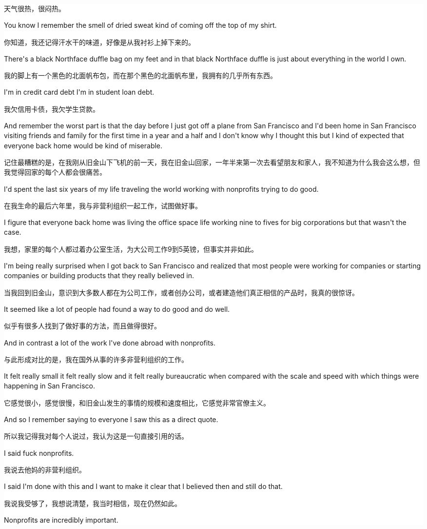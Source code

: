 天气很热，很闷热。

You know I remember the smell of dried sweat kind of coming off the top of my shirt.

你知道，我还记得汗水干的味道，好像是从我衬衫上掉下来的。

There\'s a black Northface duffle bag on my feet and in that black Northface duffle is just about everything in the world I own.

我的脚上有一个黑色的北面帆布包，而在那个黑色的北面帆布里，我拥有的几乎所有东西。

I\'m in credit card debt I\'m in student loan debt.

我欠信用卡债，我欠学生贷款。

And remember the worst part is that the day before I just got off a plane from San Francisco and I\'d been home in San Francisco visiting friends and family for the first time in a year and a half and I don\'t know why I thought this but I kind of expected that everyone back home would be kind of miserable.

记住最糟糕的是，在我刚从旧金山下飞机的前一天，我在旧金山回家，一年半来第一次去看望朋友和家人，我不知道为什么我会这么想，但我觉得回家的每个人都会很痛苦。

I\'d spent the last six years of my life traveling the world working with nonprofits trying to do good.

在我生命的最后六年里，我与非营利组织一起工作，试图做好事。

I figure that everyone back home was living the office space life working nine to fives for big corporations but that wasn\'t the case.

我想，家里的每个人都过着办公室生活，为大公司工作9到5英镑，但事实并非如此。

I\'m being really surprised when I got back to San Francisco and realized that most people were working for companies or starting companies or building products that they really believed in.

当我回到旧金山，意识到大多数人都在为公司工作，或者创办公司，或者建造他们真正相信的产品时，我真的很惊讶。

It seemed like a lot of people had found a way to do good and do well.

似乎有很多人找到了做好事的方法，而且做得很好。

And in contrast a lot of the work I\'ve done abroad with nonprofits.

与此形成对比的是，我在国外从事的许多非营利组织的工作。

It felt really small it felt really slow and it felt really bureaucratic when compared with the scale and speed with which things were happening in San Francisco.

它感觉很小，感觉很慢，和旧金山发生的事情的规模和速度相比，它感觉非常官僚主义。

And so I remember saying to everyone I saw this as a direct quote.

所以我记得我对每个人说过，我认为这是一句直接引用的话。

I said fuck nonprofits.

我说去他妈的非营利组织。

I said I\'m done with this and I want to make it clear that I believed then and still do that.

我说我受够了，我想说清楚，我当时相信，现在仍然如此。

Nonprofits are incredibly important.
